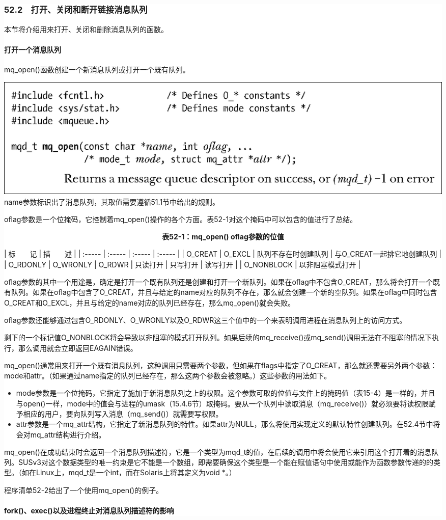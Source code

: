 ### 52.2　打开、关闭和断开链接消息队列

本节将介绍用来打开、关闭和删除消息队列的函数。

#### 打开一个消息队列

mq_open()函数创建一个新消息队列或打开一个既有队列。



![1320.png](../images/1320.png)
name参数标识出了消息队列，其取值需要遵循51.1节中给出的规则。

oflag参数是一个位掩码，它控制着mq_open()操作的各个方面。表52-1对这个掩码中可以包含的值进行了总结。

<center class="my_markdown"><b class="my_markdown">表52-1：mq_open() oflag参数的位值</b></center>

| 标　　记 | 描　　述 |
| :-----  | :-----  | :-----  | :-----  |
| O_CREAT | O_EXCL | 队列不存在时创建队列 | 与O_CREAT一起排它地创建队列 |
| O_RDONLY | O_WRONLY | O_RDWR | 只读打开 | 只写打开 | 读写打开 |
| O_NONBLOCK | 以非阻塞模式打开 |

oflag参数的其中一个用途是，确定是打开一个既有队列还是创建和打开一个新队列。如果在oflag中不包含O_CREAT，那么将会打开一个既有队列。如果在oflag中包含了O_CREAT，并且与给定的name对应的队列不存在，那么就会创建一个新的空队列。如果在oflag中同时包含O_CREAT和O_EXCL，并且与给定的name对应的队列已经存在，那么mq_open()就会失败。

oflag参数还能够通过包含O_RDONLY、O_WRONLY以及O_RDWR这三个值中的一个来表明调用进程在消息队列上的访问方式。

剩下的一个标记值O_NONBLOCK将会导致以非阻塞的模式打开队列。如果后续的mq_receive()或mq_send()调用无法在不阻塞的情况下执行，那么调用就会立即返回EAGAIN错误。

mq_open()通常用来打开一个既有消息队列，这种调用只需要两个参数，但如果在flags中指定了O_CREAT，那么就还需要另外两个参数：mode和attr。（如果通过name指定的队列已经存在，那么这两个参数会被忽略。）这些参数的用法如下。

+ mode参数是一个位掩码，它指定了施加于新消息队列之上的权限。这个参数可取的位值与文件上的掩码值（表15-4）是一样的，并且与open()一样，mode中的值会与进程的umask（15.4.6节）取掩码。要从一个队列中读取消息（mq_receive()）就必须要将读权限赋予相应的用户，要向队列写入消息（mq_send()）就需要写权限。
+ attr参数是一个mq_attr结构，它指定了新消息队列的特性。如果attr为NULL，那么将使用实现定义的默认特性创建队列。在52.4节中将会对mq_attr结构进行介绍。

mq_open()在成功结束时会返回一个消息队列描述符，它是一个类型为mqd_t的值，在后续的调用中将会使用它来引用这个打开着的消息队列。SUSv3对这个数据类型的唯一约束是它不能是一个数组，即需要确保这个类型是一个能在赋值语句中使用或能作为函数参数传递的的类型。（如在Linux上，mqd_t是一个int，而在Solaris上将其定义为void *。）

程序清单52-2给出了一个使用mq_open()的例子。

#### fork()、exec()以及进程终止对消息队列描述符的影响
